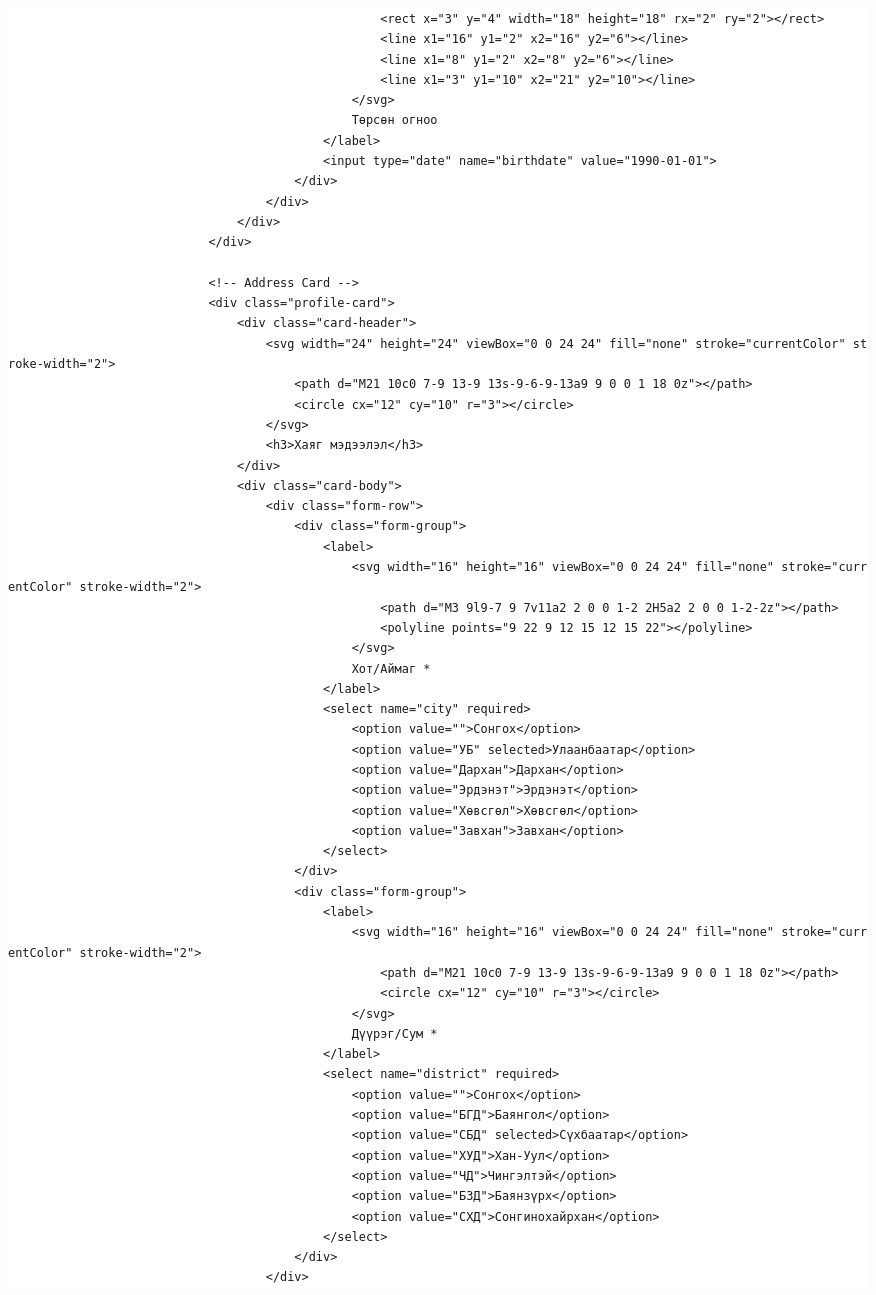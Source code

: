                                                        <rect x="3" y="4" width="18" height="18" rx="2" ry="2"></rect>
                                                        <line x1="16" y1="2" x2="16" y2="6"></line>
                                                        <line x1="8" y1="2" x2="8" y2="6"></line>
                                                        <line x1="3" y1="10" x2="21" y2="10"></line>
                                                    </svg>
                                                    Төрсөн огноо
                                                </label>
                                                <input type="date" name="birthdate" value="1990-01-01">
                                            </div>
                                        </div>
                                    </div>
                                </div>

                                <!-- Address Card -->
                                <div class="profile-card">
                                    <div class="card-header">
                                        <svg width="24" height="24" viewBox="0 0 24 24" fill="none" stroke="currentColor" stroke-width="2">
                                            <path d="M21 10c0 7-9 13-9 13s-9-6-9-13a9 9 0 0 1 18 0z"></path>
                                            <circle cx="12" cy="10" r="3"></circle>
                                        </svg>
                                        <h3>Хаяг мэдээлэл</h3>
                                    </div>
                                    <div class="card-body">
                                        <div class="form-row">
                                            <div class="form-group">
                                                <label>
                                                    <svg width="16" height="16" viewBox="0 0 24 24" fill="none" stroke="currentColor" stroke-width="2">
                                                        <path d="M3 9l9-7 9 7v11a2 2 0 0 1-2 2H5a2 2 0 0 1-2-2z"></path>
                                                        <polyline points="9 22 9 12 15 12 15 22"></polyline>
                                                    </svg>
                                                    Хот/Аймаг *
                                                </label>
                                                <select name="city" required>
                                                    <option value="">Сонгох</option>
                                                    <option value="УБ" selected>Улаанбаатар</option>
                                                    <option value="Дархан">Дархан</option>
                                                    <option value="Эрдэнэт">Эрдэнэт</option>
                                                    <option value="Хөвсгөл">Хөвсгөл</option>
                                                    <option value="Завхан">Завхан</option>
                                                </select>
                                            </div>
                                            <div class="form-group">
                                                <label>
                                                    <svg width="16" height="16" viewBox="0 0 24 24" fill="none" stroke="currentColor" stroke-width="2">
                                                        <path d="M21 10c0 7-9 13-9 13s-9-6-9-13a9 9 0 0 1 18 0z"></path>
                                                        <circle cx="12" cy="10" r="3"></circle>
                                                    </svg>
                                                    Дүүрэг/Сум *
                                                </label>
                                                <select name="district" required>
                                                    <option value="">Сонгох</option>
                                                    <option value="БГД">Баянгол</option>
                                                    <option value="СБД" selected>Сүхбаатар</option>
                                                    <option value="ХУД">Хан-Уул</option>
                                                    <option value="ЧД">Чингэлтэй</option>
                                                    <option value="БЗД">Баянзүрх</option>
                                                    <option value="СХД">Сонгинохайрхан</option>
                                                </select>
                                            </div>
                                        </div>
